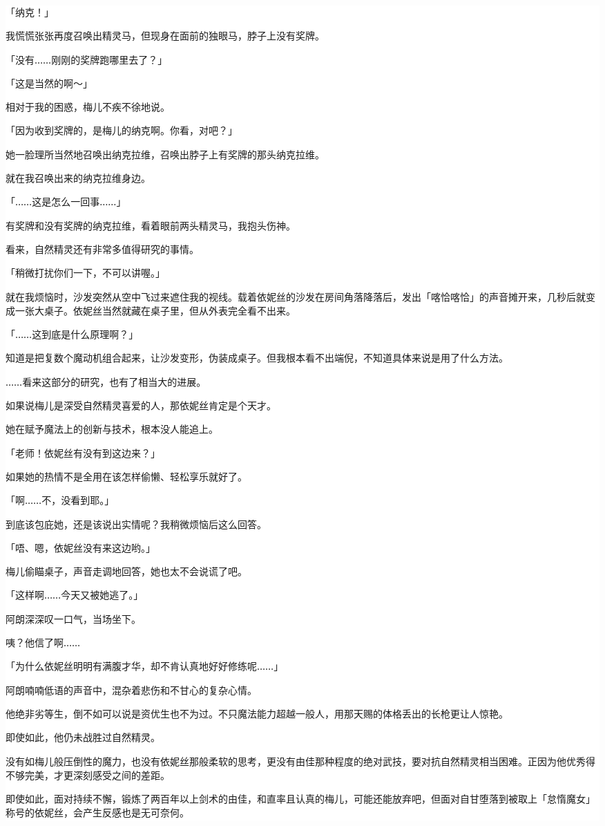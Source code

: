 「纳克！」

我慌慌张张再度召唤出精灵马，但现身在面前的独眼马，脖子上没有奖牌。

「没有……刚刚的奖牌跑哪里去了？」

「这是当然的啊～」

相对于我的困惑，梅儿不疾不徐地说。

「因为收到奖牌的，是梅儿的纳克啊。你看，对吧？」

她一脸理所当然地召唤出纳克拉维，召唤出脖子上有奖牌的那头纳克拉维。

就在我召唤出来的纳克拉维身边。

「……这是怎么一回事……」

有奖牌和没有奖牌的纳克拉维，看着眼前两头精灵马，我抱头伤神。

看来，自然精灵还有非常多值得研究的事情。

「稍微打扰你们一下，不可以讲喔。」

就在我烦恼时，沙发突然从空中飞过来遮住我的视线。载着依妮丝的沙发在房间角落降落后，发出「喀恰喀恰」的声音摊开来，几秒后就变成一张大桌子。依妮丝当然就藏在桌子里，但从外表完全看不出来。

「……这到底是什么原理啊？」

知道是把复数个魔动机组合起来，让沙发变形，伪装成桌子。但我根本看不出端倪，不知道具体来说是用了什么方法。

……看来这部分的研究，也有了相当大的进展。

如果说梅儿是深受自然精灵喜爱的人，那依妮丝肯定是个天才。

她在赋予魔法上的创新与技术，根本没人能追上。

「老师！依妮丝有没有到这边来？」

如果她的热情不是全用在该怎样偷懒、轻松享乐就好了。

「啊……不，没看到耶。」

到底该包庇她，还是该说出实情呢？我稍微烦恼后这么回答。

「唔、嗯，依妮丝没有来这边哟。」

梅儿偷瞄桌子，声音走调地回答，她也太不会说谎了吧。

「这样啊……今天又被她逃了。」

阿朗深深叹一口气，当场坐下。

咦？他信了啊……

「为什么依妮丝明明有满腹才华，却不肯认真地好好修练呢……」

阿朗喃喃低语的声音中，混杂着悲伤和不甘心的复杂心情。

他绝非劣等生，倒不如可以说是资优生也不为过。不只魔法能力超越一般人，用那天赐的体格丢出的长枪更让人惊艳。

即使如此，他仍未战胜过自然精灵。

没有如梅儿般压倒性的魔力，也没有依妮丝那般柔软的思考，更没有由佳那种程度的绝对武技，要对抗自然精灵相当困难。正因为他优秀得不够完美，才更深刻感受之间的差距。

即使如此，面对持续不懈，锻炼了两百年以上剑术的由佳，和直率且认真的梅儿，可能还能放弃吧，但面对自甘堕落到被取上「怠惰魔女」称号的依妮丝，会产生反感也是无可奈何。
